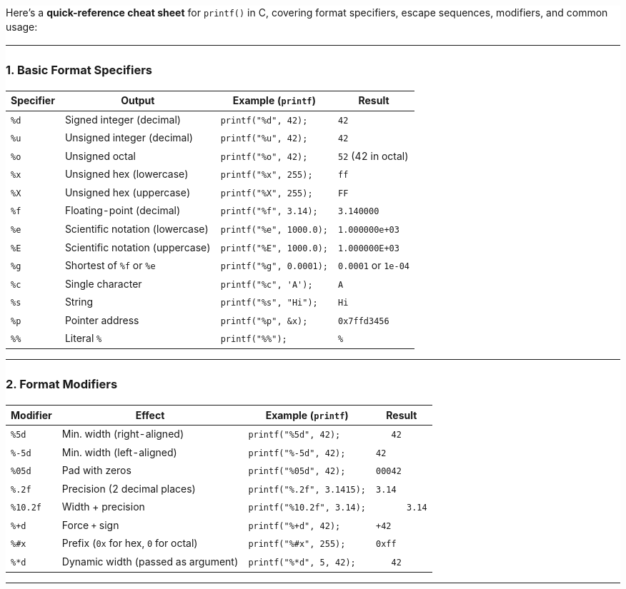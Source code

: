 Here’s a **quick-reference cheat sheet** for `printf()` in C, covering format specifiers,
escape sequences, modifiers, and common usage:

---

### **1. Basic Format Specifiers**
| Specifier | Output                          | Example (`printf`)       | Result               |
|-----------|---------------------------------|-------------------------|----------------------|
| `%d`      | Signed integer (decimal)        | `printf("%d", 42);`     | `42`                 |
| `%u`      | Unsigned integer (decimal)      | `printf("%u", 42);`     | `42`                 |
| `%o`      | Unsigned octal                  | `printf("%o", 42);`     | `52` (42 in octal)   |
| `%x`      | Unsigned hex (lowercase)        | `printf("%x", 255);`    | `ff`                 |
| `%X`      | Unsigned hex (uppercase)        | `printf("%X", 255);`    | `FF`                 |
| `%f`      | Floating-point (decimal)        | `printf("%f", 3.14);`   | `3.140000`           |
| `%e`      | Scientific notation (lowercase) | `printf("%e", 1000.0);` | `1.000000e+03`       |
| `%E`      | Scientific notation (uppercase) | `printf("%E", 1000.0);` | `1.000000E+03`       |
| `%g`      | Shortest of `%f` or `%e`        | `printf("%g", 0.0001);` | `0.0001` or `1e-04`  |
| `%c`      | Single character                | `printf("%c", 'A');`    | `A`                  |
| `%s`      | String                          | `printf("%s", "Hi");`   | `Hi`                 |
| `%p`      | Pointer address                 | `printf("%p", &x);`     | `0x7ffd3456`         |
| `%%`      | Literal `%`                     | `printf("%%");`         | `%`                  |

---

### **2. Format Modifiers**
| Modifier       | Effect                                    | Example (`printf`)        | Result               |
|----------------|-------------------------------------------|---------------------------|----------------------|
| `%5d`         | Min. width (right-aligned)               | `printf("%5d", 42);`      | `   42`              |
| `%-5d`        | Min. width (left-aligned)                | `printf("%-5d", 42);`     | `42   `              |
| `%05d`        | Pad with zeros                           | `printf("%05d", 42);`     | `00042`              |
| `%.2f`        | Precision (2 decimal places)             | `printf("%.2f", 3.1415);` | `3.14`               |
| `%10.2f`      | Width + precision                        | `printf("%10.2f", 3.14);` | `      3.14`         |
| `%+d`         | Force `+` sign                           | `printf("%+d", 42);`      | `+42`                |
| `%#x`         | Prefix (`0x` for hex, `0` for octal)      | `printf("%#x", 255);`     | `0xff`               |
| `%*d`         | Dynamic width (passed as argument)       | `printf("%*d", 5, 42);`   | `   42`              |

---
